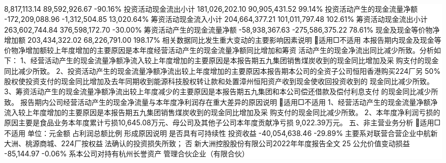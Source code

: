 8,817,113.14
89,592,926.67
-90.16%
投资活动现金流出小计
181,026,202.10
90,905,431.52
99.14%
投资活动产生的现金流量净额
-172,209,088.96
-1,312,504.85
13,020.64%
筹资活动现金流入小计
204,664,377.21
101,011,797.48
102.61%
筹资活动现金流出小计
263,602,744.84
376,598,172.70
-30.00%
筹资活动产生的现金流量净额
-58,938,367.63
-275,586,375.22
78.61%
现金及现金等价物净增加额
203,434,322.02
68,226,791.00
198.17%
相关数据同比发生重大变动的主要影响因素说明
适用□不适用
本报告期内现金及现金等价物净增加额较上年度增加的主要原因是本年度经营活动产生的现金流量净额同比增加和筹资
活动产生的现金净流出同比减少所致。分析如下：
1、经营活动产生的现金流量净额净流入较上年度增加的主要原因是本报告期五九集团销售煤炭收到的现金同比增加及采
购支付的现金同比减少所致。
2、投资活动产生的现金流量净额净流出较上年度增加的主要原因本报告期本公司的全资子公司恒阳香港购买224厂另
50%股权使投资支付的现金同比增加及去年同期收到能源科技股权转让款和处置漳州恒阳资产收到现金使收回投资收到的
现金同比减少所致。
3、筹资活动产生的现金流量净额净流出较上年度减少的主要原因是本报告期五九集团和本公司偿还借款及偿付利息支付
的现金同比减少所致。
报告期内公司经营活动产生的现金净流量与本年度净利润存在重大差异的原因说明
适用□不适用
1、经营活动产生的现金流量净额净流入较上年度增加的主要原因是本报告期五九集团销售煤炭收到的现金同比增加及采
购支付的现金同比减少所致。
2、本年度净利润亏损的原因主要是食品业务本年度累计亏损10,645.08万元、母公司及其他子公司本年度贡献净亏损
9,022.39万元。
五、非主营业务分析
适用□不适用
单位：元金额
占利润总额比例
形成原因说明
是否具有可持续性
投资收益
-40,054,638.46
-29.89%
主要系对联营合营企业中航新
大洲、桃源商城、224厂按权益
法确认的投资损失所致；
否
新大洲控股股份有限公司2022年年度报告全文
25
公允价值变动损益
-85,144.97
-0.06%
系本公司对持有杭州长誉资产
管理合伙企业（有限合伙）